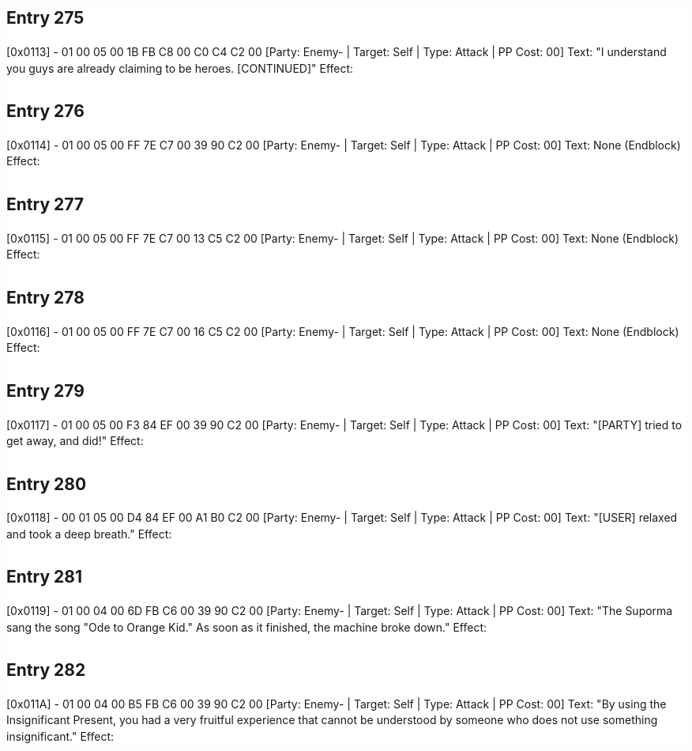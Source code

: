 ## Entry 275
[0x0113] - 01 00 05 00 1B FB C8 00 C0 C4 C2 00
[Party: Enemy- | Target: Self | Type: Attack | PP Cost: 00]
Text: "I understand you guys are already claiming to be heroes.  [CONTINUED]"
Effect:

## Entry 276
[0x0114] - 01 00 05 00 FF 7E C7 00 39 90 C2 00
[Party: Enemy- | Target: Self | Type: Attack | PP Cost: 00]
Text: None (Endblock)
Effect:

## Entry 277
[0x0115] - 01 00 05 00 FF 7E C7 00 13 C5 C2 00
[Party: Enemy- | Target: Self | Type: Attack | PP Cost: 00]
Text: None (Endblock)
Effect:

## Entry 278
[0x0116] - 01 00 05 00 FF 7E C7 00 16 C5 C2 00
[Party: Enemy- | Target: Self | Type: Attack | PP Cost: 00]
Text: None (Endblock)
Effect:

## Entry 279
[0x0117] - 01 00 05 00 F3 84 EF 00 39 90 C2 00
[Party: Enemy- | Target: Self | Type: Attack | PP Cost: 00]
Text: "[PARTY] tried to get away, and did!"
Effect:

## Entry 280
[0x0118] - 00 01 05 00 D4 84 EF 00 A1 B0 C2 00
[Party: Enemy- | Target: Self | Type: Attack | PP Cost: 00]
Text: "[USER] relaxed and took a deep breath."
Effect:

## Entry 281
[0x0119] - 01 00 04 00 6D FB C6 00 39 90 C2 00
[Party: Enemy- | Target: Self | Type: Attack | PP Cost: 00]
Text: "The Suporma sang the song "Ode to Orange Kid." As soon as it finished, the machine broke down."
Effect:

## Entry 282
[0x011A] - 01 00 04 00 B5 FB C6 00 39 90 C2 00
[Party: Enemy- | Target: Self | Type: Attack | PP Cost: 00]
Text: "By using the Insignificant Present, you had a very fruitful experience that cannot be understood by someone who does not use something insignificant."
Effect:
